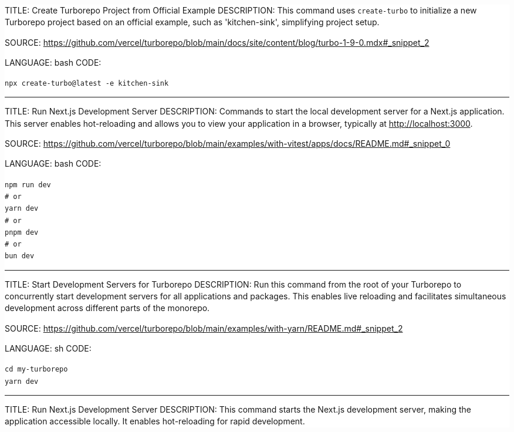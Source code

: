 
TITLE: Create Turborepo Project from Official Example
DESCRIPTION: This command uses `create-turbo` to initialize a new Turborepo project based on an official example, such as 'kitchen-sink', simplifying project setup.

SOURCE: <https://github.com/vercel/turborepo/blob/main/docs/site/content/blog/turbo-1-9-0.mdx#_snippet_2>

LANGUAGE: bash
CODE:

```
npx create-turbo@latest -e kitchen-sink
```

---

TITLE: Run Next.js Development Server
DESCRIPTION: Commands to start the local development server for a Next.js application. This server enables hot-reloading and allows you to view your application in a browser, typically at <http://localhost:3000>.

SOURCE: <https://github.com/vercel/turborepo/blob/main/examples/with-vitest/apps/docs/README.md#_snippet_0>

LANGUAGE: bash
CODE:

```
npm run dev
# or
yarn dev
# or
pnpm dev
# or
bun dev
```

---

TITLE: Start Development Servers for Turborepo
DESCRIPTION: Run this command from the root of your Turborepo to concurrently start development servers for all applications and packages. This enables live reloading and facilitates simultaneous development across different parts of the monorepo.

SOURCE: <https://github.com/vercel/turborepo/blob/main/examples/with-yarn/README.md#_snippet_2>

LANGUAGE: sh
CODE:

```
cd my-turborepo
yarn dev
```

---

TITLE: Run Next.js Development Server
DESCRIPTION: This command starts the Next.js development server, making the application accessible locally. It enables hot-reloading for rapid development.
